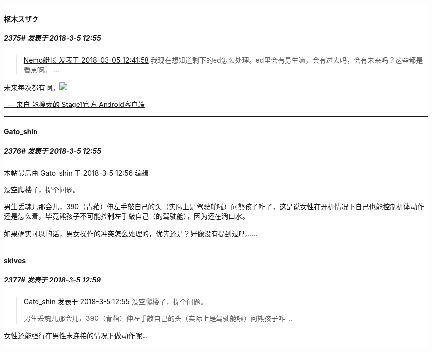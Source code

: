 





*****

####  枢木スザク  
##### 2375#       发表于 2018-3-5 12:55


<blockquote><a href="httphttps://bbs.saraba1st.com/2b/forum.php?mod=redirect&amp;goto=findpost&amp;pid=38747239&amp;ptid=1585473" target="_blank">Nemo艇长 发表于 2018-03-05 12:41:58</a>
我现在想知道剩下的ed怎么处理。ed里会有男生嘛，会有过去吗，会有未来吗？这些都是看点啊。 ...</blockquote>未来每次都有啊。<img src="https://static.saraba1st.com/image/smiley/face2017/066.png" referrerpolicy="no-referrer">

[  -- 来自 能搜索的 Stage1官方 Android客户端](https://www.coolapk.com/apk/140634)







*****

####  Gato_shin  
##### 2376#       发表于 2018-3-5 12:55


 本帖最后由 Gato_shin 于 2018-3-5 12:56 编辑 

没空爬楼了，提个问题。


男生丢魂儿那会儿，390（青葙）伸左手敲自己的头（实际上是驾驶舱啦）问熊孩子咋了，这是说女性在开机情况下自己也能控制机体动作还是怎么着，毕竟熊孩子不可能控制左手敲自己（的驾驶舱），因为还在淌口水。


如果确实可以的话，男女操作的冲突怎么处理的，优先还是？好像没有提到过吧……







*****

####  skives  
##### 2377#       发表于 2018-3-5 12:59


<blockquote><a href="httphttps://bbs.saraba1st.com/2b/forum.php?mod=redirect&amp;goto=findpost&amp;pid=38747415&amp;ptid=1585473" target="_blank">Gato_shin 发表于 2018-3-5 12:55</a>
没空爬楼了，提个问题。


男生丢魂儿那会儿，390（青葙）伸左手敲自己的头（实际上是驾驶舱啦）问熊孩子咋 ...</blockquote>
女性还能强行在男性未连接的情况下做动作呢…







*****
